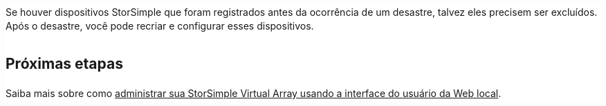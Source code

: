 Se houver dispositivos StorSimple que foram registrados antes da ocorrência de um desastre, talvez eles precisem ser excluídos. Após o desastre, você pode recriar e configurar esses dispositivos.

## <a name="next-steps"></a>Próximas etapas

Saiba mais sobre como [administrar sua StorSimple Virtual Array usando a interface do usuário da Web local](storsimple-ova-web-ui-admin.md).